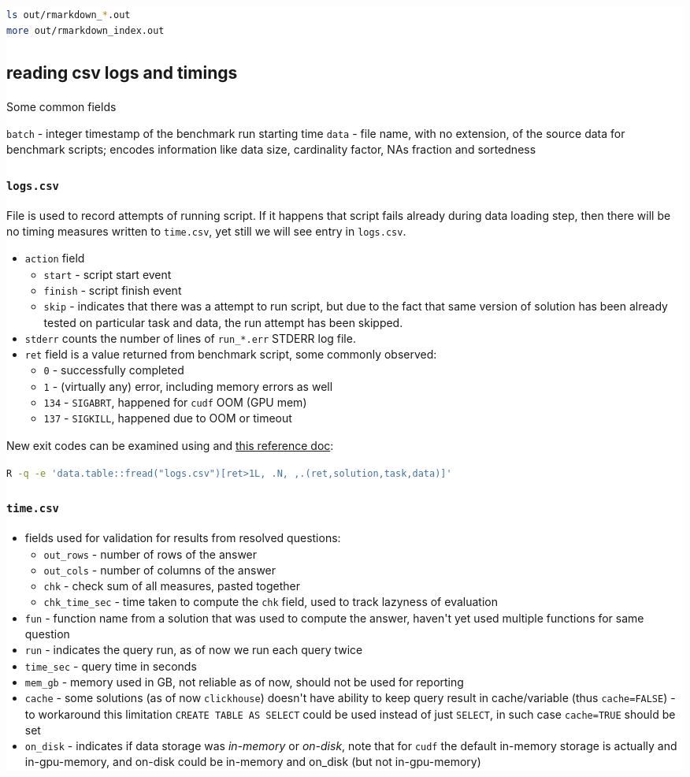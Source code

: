 ```sh
ls out/rmarkdown_*.out
more out/rmarkdown_index.out
```

## reading csv logs and timings

Some common fields

`batch` - integer timestamp of the benchmark run starting time
`data` - file name, with no extension, of the source data for benchmark scripts; encodes information like data size, cardinality factor, NAs fraction and sortedness

### `logs.csv`

File is used to record attempts of running script. If it happens that script fails already during data loading step, then there will be no timing measures written to `time.csv`, yet still we will see entry in `logs.csv`.

- `action` field
  - `start` - script start event
  - `finish` - script finish event
  - `skip` - indicates that there was a attempt to run script, but due to the fact that same version of solution has been already tested on particular task and data, the run attempt has been skipped.
- `stderr` counts the number of lines of `run_*.err` STDERR log file.
- `ret` field is a value returned from benchmark script, some commonly observed:
  - `0` - successfully completed
  - `1` - (virtually any) error, including memory errors as well
  - `134` - `SIGABRT`, happened for `cudf` OOM (GPU mem)
  - `137` - `SIGKILL`, happened due to OOM or timeout

New exit codes can be examined using and [this reference doc](http://tldp.org/LDP/abs/html/exitcodes.html):
```sh
R -q -e 'data.table::fread("logs.csv")[ret>1L, .N, ,.(ret,solution,task,data)]'
```

### `time.csv`

- fields used for validation for results from resolved questions:
  - `out_rows` - number of rows of the answer
  - `out_cols` - number of columns of the answer
  - `chk` - check sum of all measures, pasted together
  - `chk_time_sec` - time taken to compute the `chk` field, used to track lazyness of evaluation
- `fun` - function name from a solution that was used to compute the answer, haven't yet used multiple functions for same question
- `run` - indicates the query run, as of now we run each query twice
- `time_sec` - query time in seconds
- `mem_gb` - memory used in GB, not reliable as of now, should not be used for reporting
- `cache` - some solutions (as of now `clickhouse`) doesn't have ability to keep query result in cache/variable (thus `cache=FALSE`) - to workaround this limitation `CREATE TABLE AS SELECT` could be used instead of just `SELECT`, in such case `cache=TRUE` should be set
- `on_disk` - indicates if data storage was _in-memory_ or _on-disk_, note that for `cudf` the default in-memory storage is actually and in-gpu-memory, and on-disk could be in-memory and on_disk (but not in-gpu-memory)
